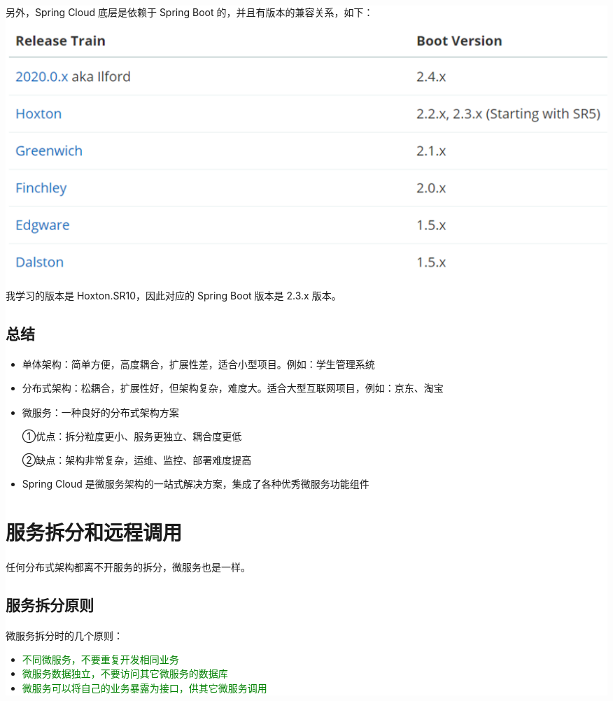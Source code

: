

另外，Spring Cloud 底层是依赖于 Spring Boot 的，并且有版本的兼容关系，如下：

![image-20210713205003790](assets/image-20210713205003790.png)

我学习的版本是 Hoxton.SR10，因此对应的 Spring Boot 版本是 2.3.x 版本。

## 总结

- 单体架构：简单方便，高度耦合，扩展性差，适合小型项目。例如：学生管理系统

- 分布式架构：松耦合，扩展性好，但架构复杂，难度大。适合大型互联网项目，例如：京东、淘宝

- 微服务：一种良好的分布式架构方案

  ①优点：拆分粒度更小、服务更独立、耦合度更低

  ②缺点：架构非常复杂，运维、监控、部署难度提高

- Spring Cloud 是微服务架构的一站式解决方案，集成了各种优秀微服务功能组件

# 服务拆分和远程调用

任何分布式架构都离不开服务的拆分，微服务也是一样。

## 服务拆分原则

微服务拆分时的几个原则：

- <span style="color:green">不同微服务，不要重复开发相同业务</span>
- <span style="color:green">微服务数据独立，不要访问其它微服务的数据库</span>
- <span style="color:green">微服务可以将自己的业务暴露为接口，供其它微服务调用</span>
